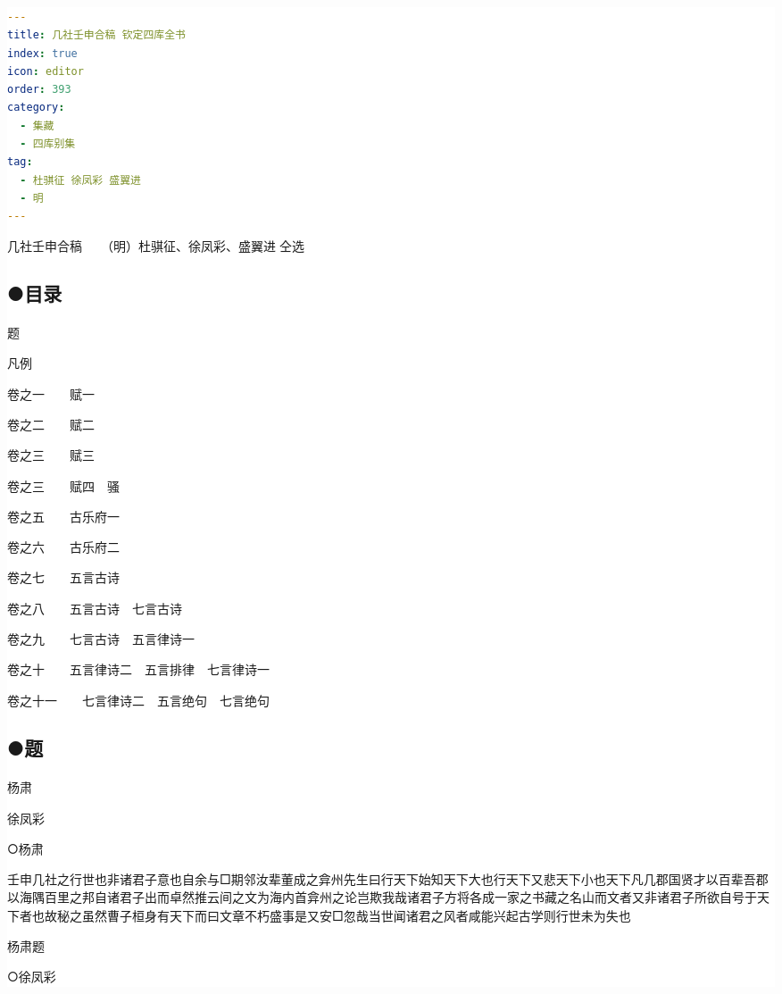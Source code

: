 ```yaml
---
title: 几社壬申合稿 钦定四库全书
index: true
icon: editor
order: 393
category:
  - 集藏
  - 四库别集
tag:
  - 杜骐征 徐凤彩 盛翼进
  - 明
---
```


几社壬申合稿　　（明）杜骐征、徐凤彩、盛翼进 仝选  

## ●目录  

题  

凡例  

卷之一　　赋一  

卷之二　　赋二  

卷之三　　赋三  

卷之三　　赋四　骚  

卷之五　　古乐府一  

卷之六　　古乐府二  

卷之七　　五言古诗  

卷之八　　五言古诗　七言古诗  

卷之九　　七言古诗　五言律诗一  

卷之十　　五言律诗二　五言排律　七言律诗一  

卷之十一　　七言律诗二　五言绝句　七言绝句  

## ●题  

杨肃  

徐凤彩  

○杨肃  

壬申几社之行世也非诸君子意也自余与□期邻汝辈董成之弇州先生曰行天下始知天下大也行天下又悲天下小也天下凡几郡国贤才以百辈吾郡以海隅百里之邦自诸君子出而卓然推云间之文为海内首弇州之论岂欺我哉诸君子方将各成一家之书藏之名山而文者又非诸君子所欲自号于天下者也故秘之虽然曹子桓身有天下而曰文章不朽盛事是又安□忽哉当世闻诸君之风者咸能兴起古学则行世未为失也  

杨肃题  

○徐凤彩  
